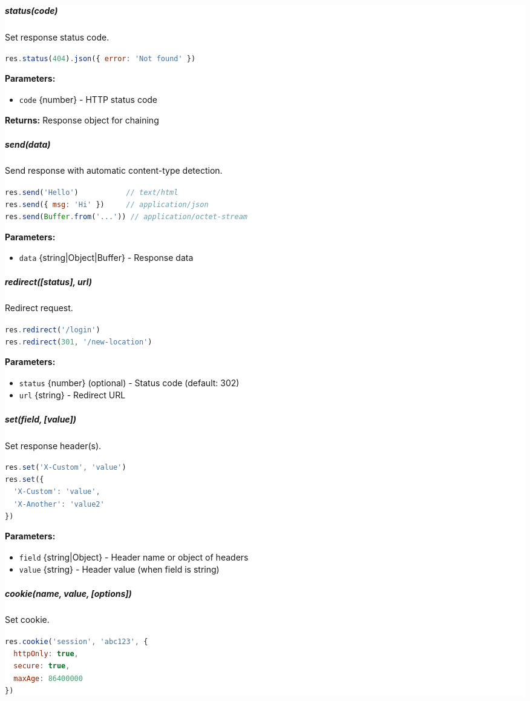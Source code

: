 ##### status(code)

Set response status code.

```javascript
res.status(404).json({ error: 'Not found' })
```

**Parameters:**
- `code` {number} - HTTP status code

**Returns:** Response object for chaining

##### send(data)

Send response with automatic content-type detection.

```javascript
res.send('Hello')           // text/html
res.send({ msg: 'Hi' })     // application/json
res.send(Buffer.from('...')) // application/octet-stream
```

**Parameters:**
- `data` {string|Object|Buffer} - Response data

##### redirect([status], url)

Redirect request.

```javascript
res.redirect('/login')
res.redirect(301, '/new-location')
```

**Parameters:**
- `status` {number} (optional) - Status code (default: 302)
- `url` {string} - Redirect URL

##### set(field, [value])

Set response header(s).

```javascript
res.set('X-Custom', 'value')
res.set({
  'X-Custom': 'value',
  'X-Another': 'value2'
})
```

**Parameters:**
- `field` {string|Object} - Header name or object of headers
- `value` {string} - Header value (when field is string)

##### cookie(name, value, [options])

Set cookie.

```javascript
res.cookie('session', 'abc123', {
  httpOnly: true,
  secure: true,
  maxAge: 86400000
})
```
